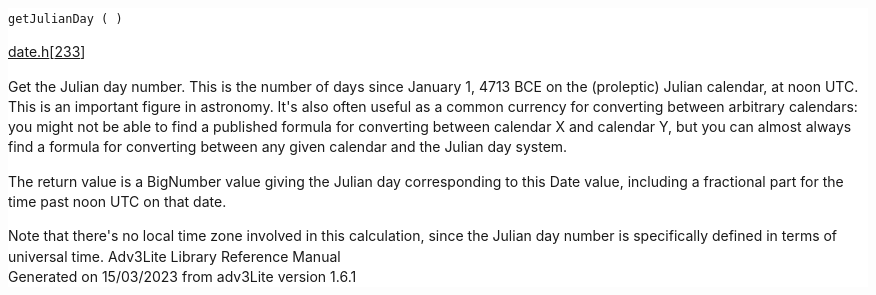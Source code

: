 

<span id="getJulianDay"></span>

`getJulianDay ( )`

[date.h](../file/date.h.html)\[[233](../source/date.h.html#233)\]



Get the Julian day number. This is the number of days since January 1,
4713 BCE on the (proleptic) Julian calendar, at noon UTC. This is an
important figure in astronomy. It's also often useful as a common
currency for converting between arbitrary calendars: you might not be
able to find a published formula for converting between calendar X and
calendar Y, but you can almost always find a formula for converting
between any given calendar and the Julian day system.

The return value is a BigNumber value giving the Julian day
corresponding to this Date value, including a fractional part for the
time past noon UTC on that date.

Note that there's no local time zone involved in this calculation, since
the Julian day number is specifically defined in terms of universal
time.
Adv3Lite Library Reference Manual  
Generated on 15/03/2023 from adv3Lite version 1.6.1


